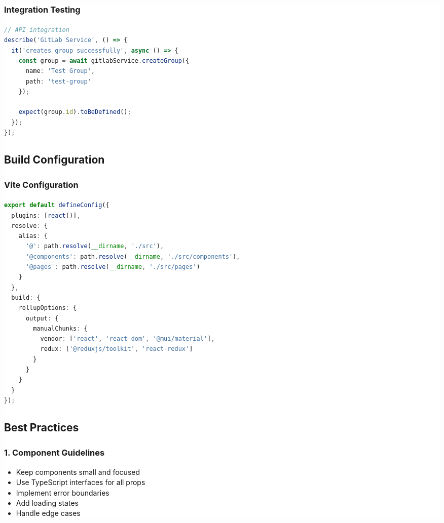 ### Integration Testing

```typescript
// API integration
describe('GitLab Service', () => {
  it('creates group successfully', async () => {
    const group = await gitlabService.createGroup({
      name: 'Test Group',
      path: 'test-group'
    });
    
    expect(group.id).toBeDefined();
  });
});
```

## Build Configuration

### Vite Configuration

```typescript
export default defineConfig({
  plugins: [react()],
  resolve: {
    alias: {
      '@': path.resolve(__dirname, './src'),
      '@components': path.resolve(__dirname, './src/components'),
      '@pages': path.resolve(__dirname, './src/pages')
    }
  },
  build: {
    rollupOptions: {
      output: {
        manualChunks: {
          vendor: ['react', 'react-dom', '@mui/material'],
          redux: ['@reduxjs/toolkit', 'react-redux']
        }
      }
    }
  }
});
```

## Best Practices

### 1. Component Guidelines
- Keep components small and focused
- Use TypeScript interfaces for all props
- Implement error boundaries
- Add loading states
- Handle edge cases
